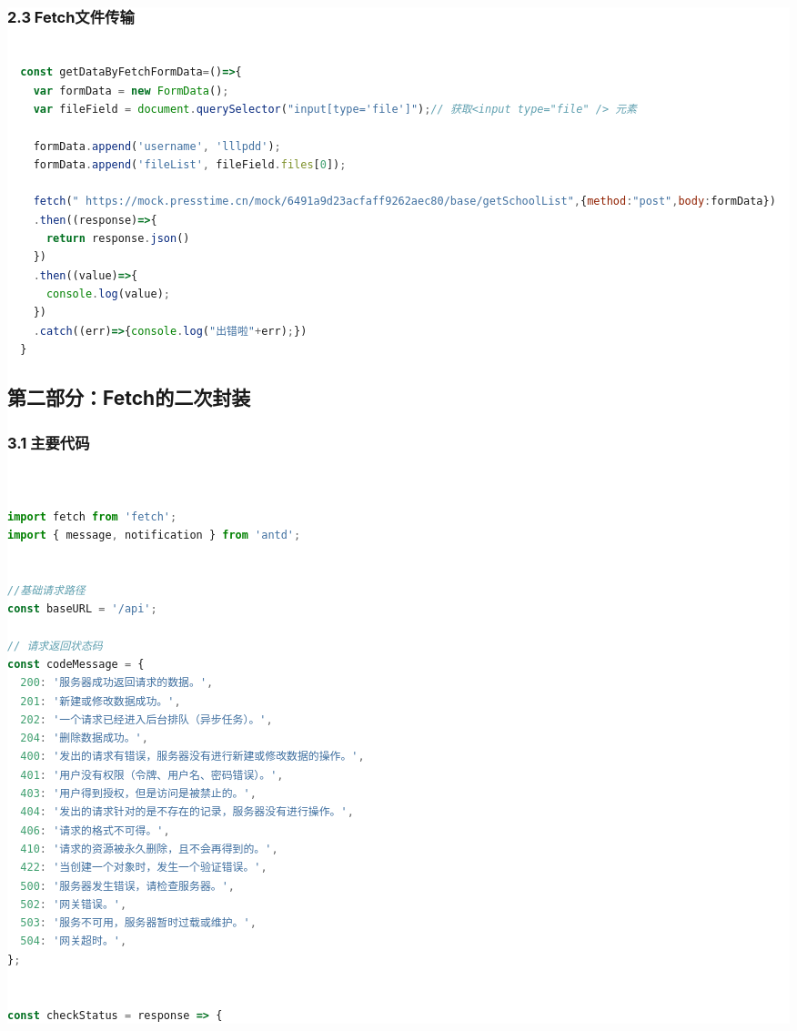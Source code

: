 
### 2.3 Fetch文件传输


```js

  const getDataByFetchFormData=()=>{
    var formData = new FormData();
    var fileField = document.querySelector("input[type='file']");// 获取<input type="file" /> 元素
    
    formData.append('username', 'lllpdd');
    formData.append('fileList', fileField.files[0]);
    
    fetch(" https://mock.presstime.cn/mock/6491a9d23acfaff9262aec80/base/getSchoolList",{method:"post",body:formData})
    .then((response)=>{
      return response.json()
    })
    .then((value)=>{
      console.log(value);
    })
    .catch((err)=>{console.log("出错啦"+err);})
  }


```


## 第二部分：Fetch的二次封装




### 3.1 主要代码


```js


import fetch from 'fetch';
import { message, notification } from 'antd';


//基础请求路径
const baseURL = '/api';

// 请求返回状态码
const codeMessage = {
  200: '服务器成功返回请求的数据。',
  201: '新建或修改数据成功。',
  202: '一个请求已经进入后台排队（异步任务）。',
  204: '删除数据成功。',
  400: '发出的请求有错误，服务器没有进行新建或修改数据的操作。',
  401: '用户没有权限（令牌、用户名、密码错误）。',
  403: '用户得到授权，但是访问是被禁止的。',
  404: '发出的请求针对的是不存在的记录，服务器没有进行操作。',
  406: '请求的格式不可得。',
  410: '请求的资源被永久删除，且不会再得到的。',
  422: '当创建一个对象时，发生一个验证错误。',
  500: '服务器发生错误，请检查服务器。',
  502: '网关错误。',
  503: '服务不可用，服务器暂时过载或维护。',
  504: '网关超时。',
};


const checkStatus = response => {
```